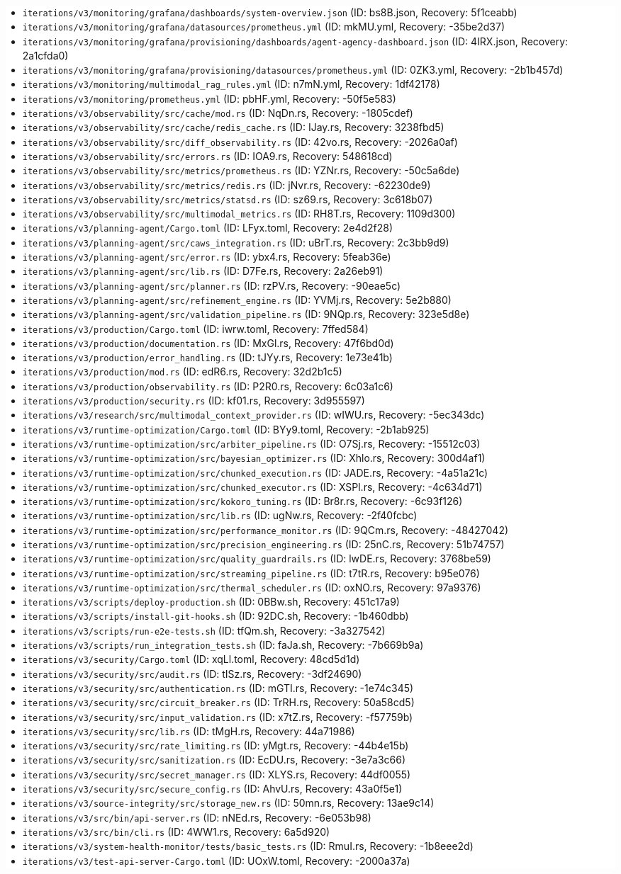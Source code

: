   - `iterations/v3/monitoring/grafana/dashboards/system-overview.json` (ID: bs8B.json, Recovery: 5f1ceabb)
  - `iterations/v3/monitoring/grafana/datasources/prometheus.yml` (ID: mkMU.yml, Recovery: -35be2d37)
  - `iterations/v3/monitoring/grafana/provisioning/dashboards/agent-agency-dashboard.json` (ID: 4IRX.json, Recovery: 2a1cfda0)
  - `iterations/v3/monitoring/grafana/provisioning/datasources/prometheus.yml` (ID: 0ZK3.yml, Recovery: -2b1b457d)
  - `iterations/v3/monitoring/multimodal_rag_rules.yml` (ID: n7mN.yml, Recovery: 1df42178)
  - `iterations/v3/monitoring/prometheus.yml` (ID: pbHF.yml, Recovery: -50f5e583)
  - `iterations/v3/observability/src/cache/mod.rs` (ID: NqDn.rs, Recovery: -1805cdef)
  - `iterations/v3/observability/src/cache/redis_cache.rs` (ID: IJay.rs, Recovery: 3238fbd5)
  - `iterations/v3/observability/src/diff_observability.rs` (ID: 42vo.rs, Recovery: -2026a0af)
  - `iterations/v3/observability/src/errors.rs` (ID: IOA9.rs, Recovery: 548618cd)
  - `iterations/v3/observability/src/metrics/prometheus.rs` (ID: YZNr.rs, Recovery: -50c5a6de)
  - `iterations/v3/observability/src/metrics/redis.rs` (ID: jNvr.rs, Recovery: -62230de9)
  - `iterations/v3/observability/src/metrics/statsd.rs` (ID: sz69.rs, Recovery: 3c618b07)
  - `iterations/v3/observability/src/multimodal_metrics.rs` (ID: RH8T.rs, Recovery: 1109d300)
  - `iterations/v3/planning-agent/Cargo.toml` (ID: LFyx.toml, Recovery: 2e4d2f28)
  - `iterations/v3/planning-agent/src/caws_integration.rs` (ID: uBrT.rs, Recovery: 2c3bb9d9)
  - `iterations/v3/planning-agent/src/error.rs` (ID: ybx4.rs, Recovery: 5feab36e)
  - `iterations/v3/planning-agent/src/lib.rs` (ID: D7Fe.rs, Recovery: 2a26eb91)
  - `iterations/v3/planning-agent/src/planner.rs` (ID: rzPV.rs, Recovery: -90eae5c)
  - `iterations/v3/planning-agent/src/refinement_engine.rs` (ID: YVMj.rs, Recovery: 5e2b880)
  - `iterations/v3/planning-agent/src/validation_pipeline.rs` (ID: 9NQp.rs, Recovery: 323e5d8e)
  - `iterations/v3/production/Cargo.toml` (ID: iwrw.toml, Recovery: 7ffed584)
  - `iterations/v3/production/documentation.rs` (ID: MxGl.rs, Recovery: 47f6bd0d)
  - `iterations/v3/production/error_handling.rs` (ID: tJYy.rs, Recovery: 1e73e41b)
  - `iterations/v3/production/mod.rs` (ID: edR6.rs, Recovery: 32d2b1c5)
  - `iterations/v3/production/observability.rs` (ID: P2R0.rs, Recovery: 6c03a1c6)
  - `iterations/v3/production/security.rs` (ID: kf01.rs, Recovery: 3d955597)
  - `iterations/v3/research/src/multimodal_context_provider.rs` (ID: wIWU.rs, Recovery: -5ec343dc)
  - `iterations/v3/runtime-optimization/Cargo.toml` (ID: BYy9.toml, Recovery: -2b1ab925)
  - `iterations/v3/runtime-optimization/src/arbiter_pipeline.rs` (ID: O7Sj.rs, Recovery: -15512c03)
  - `iterations/v3/runtime-optimization/src/bayesian_optimizer.rs` (ID: Xhlo.rs, Recovery: 300d4af1)
  - `iterations/v3/runtime-optimization/src/chunked_execution.rs` (ID: JADE.rs, Recovery: -4a51a21c)
  - `iterations/v3/runtime-optimization/src/chunked_executor.rs` (ID: XSPl.rs, Recovery: -4c634d71)
  - `iterations/v3/runtime-optimization/src/kokoro_tuning.rs` (ID: Br8r.rs, Recovery: -6c93f126)
  - `iterations/v3/runtime-optimization/src/lib.rs` (ID: ugNw.rs, Recovery: -2f40fcbc)
  - `iterations/v3/runtime-optimization/src/performance_monitor.rs` (ID: 9QCm.rs, Recovery: -48427042)
  - `iterations/v3/runtime-optimization/src/precision_engineering.rs` (ID: 25nC.rs, Recovery: 51b74757)
  - `iterations/v3/runtime-optimization/src/quality_guardrails.rs` (ID: lwDE.rs, Recovery: 3768be59)
  - `iterations/v3/runtime-optimization/src/streaming_pipeline.rs` (ID: t7tR.rs, Recovery: b95e076)
  - `iterations/v3/runtime-optimization/src/thermal_scheduler.rs` (ID: oxNO.rs, Recovery: 97a9376)
  - `iterations/v3/scripts/deploy-production.sh` (ID: 0BBw.sh, Recovery: 451c17a9)
  - `iterations/v3/scripts/install-git-hooks.sh` (ID: 92DC.sh, Recovery: -1b460dbb)
  - `iterations/v3/scripts/run-e2e-tests.sh` (ID: tfQm.sh, Recovery: -3a327542)
  - `iterations/v3/scripts/run_integration_tests.sh` (ID: faJa.sh, Recovery: -7b669b9a)
  - `iterations/v3/security/Cargo.toml` (ID: xqLl.toml, Recovery: 48cd5d1d)
  - `iterations/v3/security/src/audit.rs` (ID: tISz.rs, Recovery: -3df24690)
  - `iterations/v3/security/src/authentication.rs` (ID: mGTI.rs, Recovery: -1e74c345)
  - `iterations/v3/security/src/circuit_breaker.rs` (ID: TrRH.rs, Recovery: 50a58cd5)
  - `iterations/v3/security/src/input_validation.rs` (ID: x7tZ.rs, Recovery: -f57759b)
  - `iterations/v3/security/src/lib.rs` (ID: tMgH.rs, Recovery: 44a71986)
  - `iterations/v3/security/src/rate_limiting.rs` (ID: yMgt.rs, Recovery: -44b4e15b)
  - `iterations/v3/security/src/sanitization.rs` (ID: EcDU.rs, Recovery: -3e7a3c66)
  - `iterations/v3/security/src/secret_manager.rs` (ID: XLYS.rs, Recovery: 44df0055)
  - `iterations/v3/security/src/secure_config.rs` (ID: AhvU.rs, Recovery: 43a0f5e1)
  - `iterations/v3/source-integrity/src/storage_new.rs` (ID: 50mn.rs, Recovery: 13ae9c14)
  - `iterations/v3/src/bin/api-server.rs` (ID: nNEd.rs, Recovery: -6e053b98)
  - `iterations/v3/src/bin/cli.rs` (ID: 4WW1.rs, Recovery: 6a5d920)
  - `iterations/v3/system-health-monitor/tests/basic_tests.rs` (ID: RmuI.rs, Recovery: -1b8eee2d)
  - `iterations/v3/test-api-server-Cargo.toml` (ID: UOxW.toml, Recovery: -2000a37a)
